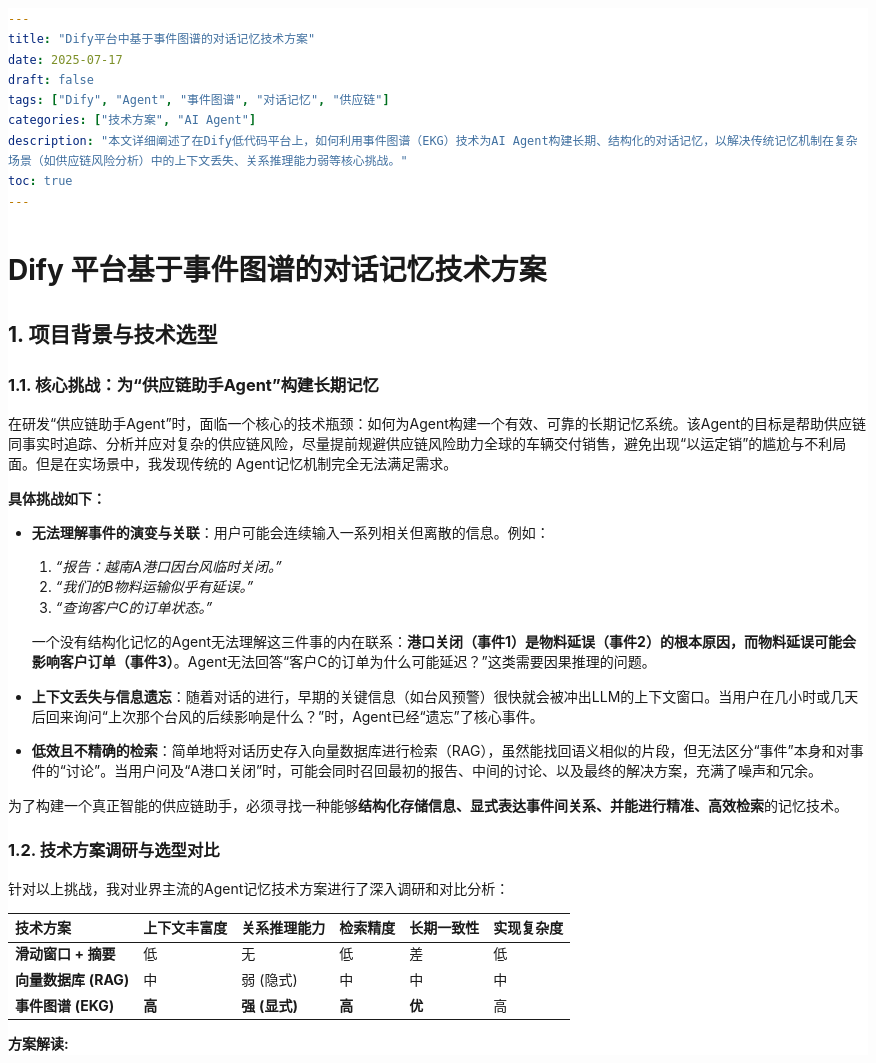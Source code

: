 ```yaml
---
title: "Dify平台中基于事件图谱的对话记忆技术方案"
date: 2025-07-17
draft: false
tags: ["Dify", "Agent", "事件图谱", "对话记忆", "供应链"]
categories: ["技术方案", "AI Agent"]
description: "本文详细阐述了在Dify低代码平台上，如何利用事件图谱（EKG）技术为AI Agent构建长期、结构化的对话记忆，以解决传统记忆机制在复杂场景（如供应链风险分析）中的上下文丢失、关系推理能力弱等核心挑战。"
toc: true
---
```


# Dify 平台基于事件图谱的对话记忆技术方案

## 1. 项目背景与技术选型

### 1.1. 核心挑战：为“供应链助手Agent”构建长期记忆

在研发“供应链助手Agent”时，面临一个核心的技术瓶颈：如何为Agent构建一个有效、可靠的长期记忆系统。该Agent的目标是帮助供应链同事实时追踪、分析并应对复杂的供应链风险，尽量提前规避供应链风险助力全球的车辆交付销售，避免出现“以运定销”的尴尬与不利局面。但是在实场景中，我发现传统的 Agent记忆机制完全无法满足需求。

**具体挑战如下：**

*   **无法理解事件的演变与关联**：用户可能会连续输入一系列相关但离散的信息。例如：
    1.  *“报告：越南A港口因台风临时关闭。”*
    2.  *“我们的B物料运输似乎有延误。”*
    3.  *“查询客户C的订单状态。”*

    一个没有结构化记忆的Agent无法理解这三件事的内在联系：**港口关闭（事件1）**是**物料延误（事件2）**的根本原因，而物料延误可能会**影响客户订单（事件3）**。Agent无法回答“客户C的订单为什么可能延迟？”这类需要因果推理的问题。

*   **上下文丢失与信息遗忘**：随着对话的进行，早期的关键信息（如台风预警）很快就会被冲出LLM的上下文窗口。当用户在几小时或几天后回来询问“上次那个台风的后续影响是什么？”时，Agent已经“遗忘”了核心事件。

*   **低效且不精确的检索**：简单地将对话历史存入向量数据库进行检索（RAG），虽然能找回语义相似的片段，但无法区分“事件”本身和对事件的“讨论”。当用户问及“A港口关闭”时，可能会同时召回最初的报告、中间的讨论、以及最终的解决方案，充满了噪声和冗余。

为了构建一个真正智能的供应链助手，必须寻找一种能够**结构化存储信息、显式表达事件间关系、并能进行精准、高效检索**的记忆技术。

### 1.2. 技术方案调研与选型对比

针对以上挑战，我对业界主流的Agent记忆技术方案进行了深入调研和对比分析：

| 技术方案 | 上下文丰富度 | 关系推理能力 | 检索精度 | 长期一致性 | 实现复杂度 |
| :--- | :--- | :--- | :--- | :--- | :--- |
| **滑动窗口 + 摘要** | 低 | 无 | 低 | 差 | 低 |
| **向量数据库 (RAG)** | 中 | 弱 (隐式) | 中 | 中 | 中 |
| **事件图谱 (EKG)** | **高** | **强 (显式)** | **高** | **优** | 高 |

**方案解读:**
